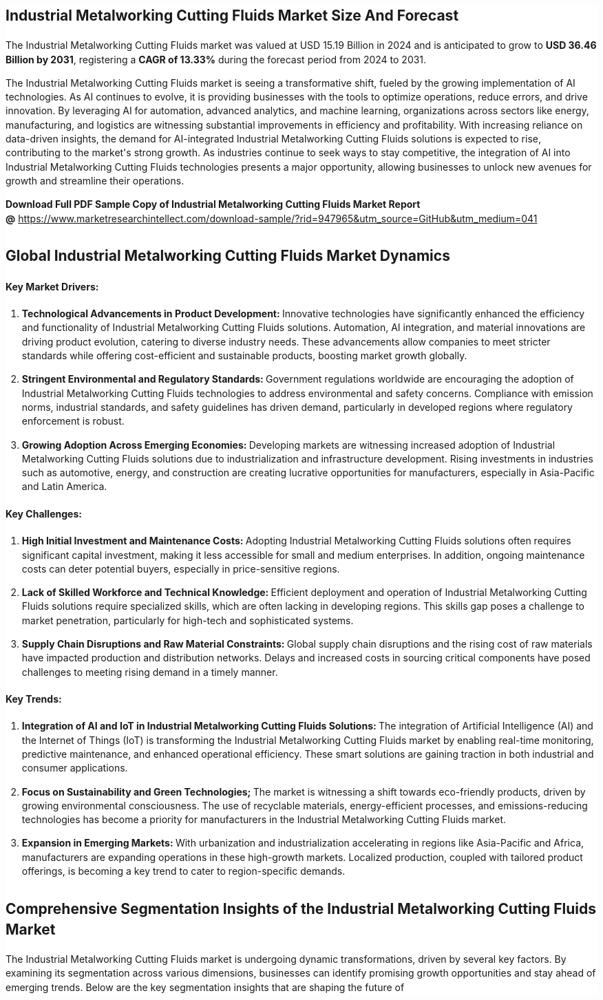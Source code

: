 <h2>Industrial Metalworking Cutting Fluids Market Size And Forecast</h2><p>The Industrial Metalworking Cutting Fluids market was valued at USD 15.19 Billion in 2024 and is anticipated to grow to <strong>USD 36.46 Billion by 2031</strong>, registering a <strong>CAGR of 13.33%</strong> during the forecast period from 2024 to 2031.</p><p>The Industrial Metalworking Cutting Fluids market is seeing a transformative shift, fueled by the growing implementation of AI technologies. As AI continues to evolve, it is providing businesses with the tools to optimize operations, reduce errors, and drive innovation. By leveraging AI for automation, advanced analytics, and machine learning, organizations across sectors like energy, manufacturing, and logistics are witnessing substantial improvements in efficiency and profitability. With increasing reliance on data-driven insights, the demand for AI-integrated Industrial Metalworking Cutting Fluids solutions is expected to rise, contributing to the market's strong growth. As industries continue to seek ways to stay competitive, the integration of AI into Industrial Metalworking Cutting Fluids technologies presents a major opportunity, allowing businesses to unlock new avenues for growth and streamline their operations.</p><p><strong>Download Full PDF Sample Copy of Industrial Metalworking Cutting Fluids Market Report @</strong>&nbsp;<a href="https://www.marketresearchintellect.com/download-sample/?rid=947965&amp;utm_source=GitHub&amp;utm_medium=041">https://www.marketresearchintellect.com/download-sample/?rid=947965&amp;utm_source=GitHub&amp;utm_medium=041</a></p><h2>Global Industrial Metalworking Cutting Fluids Market Dynamics</h2><h4><strong>Key Market Drivers:</strong></h4><ol><li><p><strong>Technological Advancements in Product Development:&nbsp;</strong>Innovative technologies have significantly enhanced the efficiency and functionality of Industrial Metalworking Cutting Fluids solutions. Automation, AI integration, and material innovations are driving product evolution, catering to diverse industry needs. These advancements allow companies to meet stricter standards while offering cost-efficient and sustainable products, boosting market growth globally.</p></li><li><p><strong>Stringent Environmental and Regulatory Standards:&nbsp;</strong>Government regulations worldwide are encouraging the adoption of Industrial Metalworking Cutting Fluids technologies to address environmental and safety concerns. Compliance with emission norms, industrial standards, and safety guidelines has driven demand, particularly in developed regions where regulatory enforcement is robust.</p></li><li><p><strong>Growing Adoption Across Emerging Economies:&nbsp;</strong>Developing markets are witnessing increased adoption of Industrial Metalworking Cutting Fluids solutions due to industrialization and infrastructure development. Rising investments in industries such as automotive, energy, and construction are creating lucrative opportunities for manufacturers, especially in Asia-Pacific and Latin America.</p></li></ol><h4><strong>Key Challenges:</strong></h4><ol><li><p><strong>High Initial Investment and Maintenance Costs:&nbsp;</strong>Adopting Industrial Metalworking Cutting Fluids solutions often requires significant capital investment, making it less accessible for small and medium enterprises. In addition, ongoing maintenance costs can deter potential buyers, especially in price-sensitive regions.</p></li><li><p><strong>Lack of Skilled Workforce and Technical Knowledge:&nbsp;</strong>Efficient deployment and operation of Industrial Metalworking Cutting Fluids solutions require specialized skills, which are often lacking in developing regions. This skills gap poses a challenge to market penetration, particularly for high-tech and sophisticated systems.</p></li><li><p><strong>Supply Chain Disruptions and Raw Material Constraints:&nbsp;</strong>Global supply chain disruptions and the rising cost of raw materials have impacted production and distribution networks. Delays and increased costs in sourcing critical components have posed challenges to meeting rising demand in a timely manner.</p></li></ol><h4><strong>Key Trends:</strong></h4><ol><li><p><strong>Integration of AI and IoT in Industrial Metalworking Cutting Fluids Solutions:&nbsp;</strong>The integration of Artificial Intelligence (AI) and the Internet of Things (IoT) is transforming the Industrial Metalworking Cutting Fluids market by enabling real-time monitoring, predictive maintenance, and enhanced operational efficiency. These smart solutions are gaining traction in both industrial and consumer applications.</p></li><li><p><strong>Focus on Sustainability and Green Technologies;&nbsp;</strong>The market is witnessing a shift towards eco-friendly products, driven by growing environmental consciousness. The use of recyclable materials, energy-efficient processes, and emissions-reducing technologies has become a priority for manufacturers in the Industrial Metalworking Cutting Fluids market.</p></li><li><p><strong>Expansion in Emerging Markets:&nbsp;</strong>With urbanization and industrialization accelerating in regions like Asia-Pacific and Africa, manufacturers are expanding operations in these high-growth markets. Localized production, coupled with tailored product offerings, is becoming a key trend to cater to region-specific demands.</p></li></ol><div class="article-main__content" data-test-id="publishing-text-block"><h2>Comprehensive Segmentation Insights of the Industrial Metalworking Cutting Fluids Market</h2><p>The Industrial Metalworking Cutting Fluids market is undergoing dynamic transformations, driven by several key factors. By examining its segmentation across various dimensions, businesses can identify promising growth opportunities and stay ahead of emerging trends. Below are the key segmentation insights that are shaping the future of